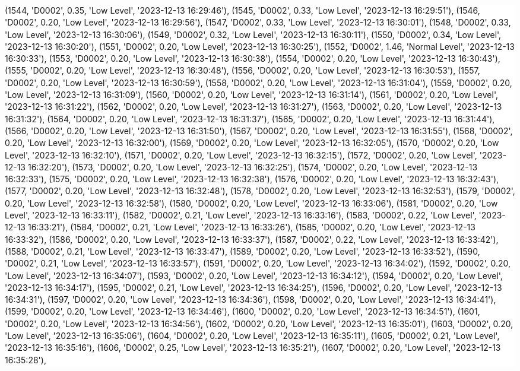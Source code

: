 (1544, 'D0002', 0.35, 'Low Level', '2023-12-13 16:29:46'),
(1545, 'D0002', 0.33, 'Low Level', '2023-12-13 16:29:51'),
(1546, 'D0002', 0.20, 'Low Level', '2023-12-13 16:29:56'),
(1547, 'D0002', 0.33, 'Low Level', '2023-12-13 16:30:01'),
(1548, 'D0002', 0.33, 'Low Level', '2023-12-13 16:30:06'),
(1549, 'D0002', 0.32, 'Low Level', '2023-12-13 16:30:11'),
(1550, 'D0002', 0.34, 'Low Level', '2023-12-13 16:30:20'),
(1551, 'D0002', 0.20, 'Low Level', '2023-12-13 16:30:25'),
(1552, 'D0002', 1.46, 'Normal Level', '2023-12-13 16:30:33'),
(1553, 'D0002', 0.20, 'Low Level', '2023-12-13 16:30:38'),
(1554, 'D0002', 0.20, 'Low Level', '2023-12-13 16:30:43'),
(1555, 'D0002', 0.20, 'Low Level', '2023-12-13 16:30:48'),
(1556, 'D0002', 0.20, 'Low Level', '2023-12-13 16:30:53'),
(1557, 'D0002', 0.20, 'Low Level', '2023-12-13 16:30:59'),
(1558, 'D0002', 0.20, 'Low Level', '2023-12-13 16:31:04'),
(1559, 'D0002', 0.20, 'Low Level', '2023-12-13 16:31:09'),
(1560, 'D0002', 0.20, 'Low Level', '2023-12-13 16:31:14'),
(1561, 'D0002', 0.20, 'Low Level', '2023-12-13 16:31:22'),
(1562, 'D0002', 0.20, 'Low Level', '2023-12-13 16:31:27'),
(1563, 'D0002', 0.20, 'Low Level', '2023-12-13 16:31:32'),
(1564, 'D0002', 0.20, 'Low Level', '2023-12-13 16:31:37'),
(1565, 'D0002', 0.20, 'Low Level', '2023-12-13 16:31:44'),
(1566, 'D0002', 0.20, 'Low Level', '2023-12-13 16:31:50'),
(1567, 'D0002', 0.20, 'Low Level', '2023-12-13 16:31:55'),
(1568, 'D0002', 0.20, 'Low Level', '2023-12-13 16:32:00'),
(1569, 'D0002', 0.20, 'Low Level', '2023-12-13 16:32:05'),
(1570, 'D0002', 0.20, 'Low Level', '2023-12-13 16:32:10'),
(1571, 'D0002', 0.20, 'Low Level', '2023-12-13 16:32:15'),
(1572, 'D0002', 0.20, 'Low Level', '2023-12-13 16:32:20'),
(1573, 'D0002', 0.20, 'Low Level', '2023-12-13 16:32:25'),
(1574, 'D0002', 0.20, 'Low Level', '2023-12-13 16:32:33'),
(1575, 'D0002', 0.20, 'Low Level', '2023-12-13 16:32:38'),
(1576, 'D0002', 0.20, 'Low Level', '2023-12-13 16:32:43'),
(1577, 'D0002', 0.20, 'Low Level', '2023-12-13 16:32:48'),
(1578, 'D0002', 0.20, 'Low Level', '2023-12-13 16:32:53'),
(1579, 'D0002', 0.20, 'Low Level', '2023-12-13 16:32:58'),
(1580, 'D0002', 0.20, 'Low Level', '2023-12-13 16:33:06'),
(1581, 'D0002', 0.20, 'Low Level', '2023-12-13 16:33:11'),
(1582, 'D0002', 0.21, 'Low Level', '2023-12-13 16:33:16'),
(1583, 'D0002', 0.22, 'Low Level', '2023-12-13 16:33:21'),
(1584, 'D0002', 0.21, 'Low Level', '2023-12-13 16:33:26'),
(1585, 'D0002', 0.20, 'Low Level', '2023-12-13 16:33:32'),
(1586, 'D0002', 0.20, 'Low Level', '2023-12-13 16:33:37'),
(1587, 'D0002', 0.22, 'Low Level', '2023-12-13 16:33:42'),
(1588, 'D0002', 0.21, 'Low Level', '2023-12-13 16:33:47'),
(1589, 'D0002', 0.20, 'Low Level', '2023-12-13 16:33:52'),
(1590, 'D0002', 0.21, 'Low Level', '2023-12-13 16:33:57'),
(1591, 'D0002', 0.20, 'Low Level', '2023-12-13 16:34:02'),
(1592, 'D0002', 0.20, 'Low Level', '2023-12-13 16:34:07'),
(1593, 'D0002', 0.20, 'Low Level', '2023-12-13 16:34:12'),
(1594, 'D0002', 0.20, 'Low Level', '2023-12-13 16:34:17'),
(1595, 'D0002', 0.21, 'Low Level', '2023-12-13 16:34:25'),
(1596, 'D0002', 0.20, 'Low Level', '2023-12-13 16:34:31'),
(1597, 'D0002', 0.20, 'Low Level', '2023-12-13 16:34:36'),
(1598, 'D0002', 0.20, 'Low Level', '2023-12-13 16:34:41'),
(1599, 'D0002', 0.20, 'Low Level', '2023-12-13 16:34:46'),
(1600, 'D0002', 0.20, 'Low Level', '2023-12-13 16:34:51'),
(1601, 'D0002', 0.20, 'Low Level', '2023-12-13 16:34:56'),
(1602, 'D0002', 0.20, 'Low Level', '2023-12-13 16:35:01'),
(1603, 'D0002', 0.20, 'Low Level', '2023-12-13 16:35:06'),
(1604, 'D0002', 0.20, 'Low Level', '2023-12-13 16:35:11'),
(1605, 'D0002', 0.21, 'Low Level', '2023-12-13 16:35:16'),
(1606, 'D0002', 0.25, 'Low Level', '2023-12-13 16:35:21'),
(1607, 'D0002', 0.20, 'Low Level', '2023-12-13 16:35:28'),